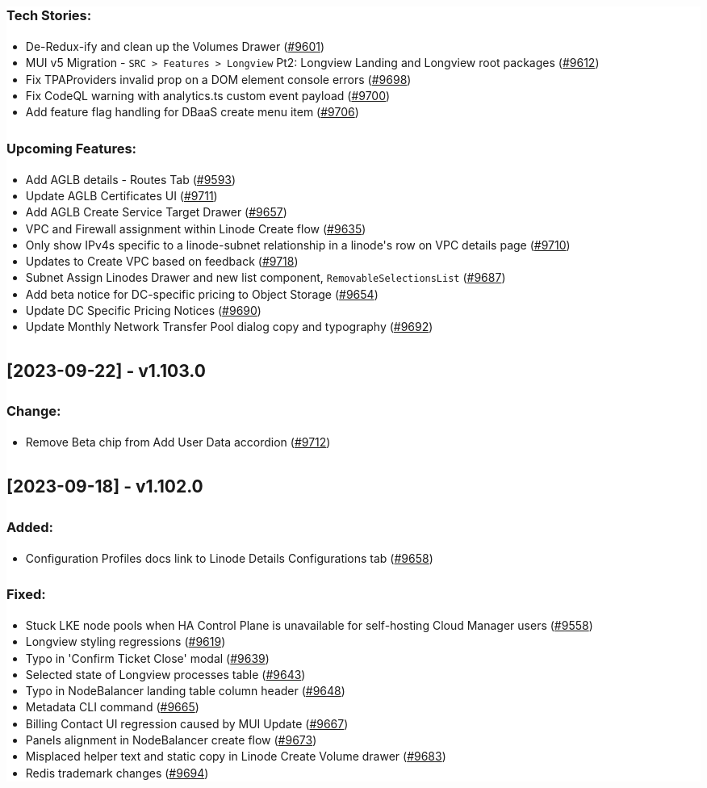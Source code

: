 ### Tech Stories:

- De-Redux-ify and clean up the Volumes Drawer ([#9601](https://github.com/linode/manager/pull/9601))
- MUI v5 Migration - `SRC > Features > Longview` Pt2: Longview Landing and Longview root packages ([#9612](https://github.com/linode/manager/pull/9612))
- Fix TPAProviders invalid prop on a DOM element console errors ([#9698](https://github.com/linode/manager/pull/9698))
- Fix CodeQL warning with analytics.ts custom event payload ([#9700](https://github.com/linode/manager/pull/9700))
- Add feature flag handling for DBaaS create menu item ([#9706](https://github.com/linode/manager/pull/9706))

### Upcoming Features:

- Add AGLB details - Routes Tab ([#9593](https://github.com/linode/manager/pull/9593))
- Update AGLB Certificates UI ([#9711](https://github.com/linode/manager/pull/9711))
- Add AGLB Create Service Target Drawer ([#9657](https://github.com/linode/manager/pull/9657))
- VPC and Firewall assignment within Linode Create flow ([#9635](https://github.com/linode/manager/pull/9635))
- Only show IPv4s specific to a linode-subnet relationship in a linode's row on VPC details page ([#9710](https://github.com/linode/manager/pull/9710))
- Updates to Create VPC based on feedback ([#9718](https://github.com/linode/manager/pull/9718))
- Subnet Assign Linodes Drawer and new list component, `RemovableSelectionsList` ([#9687](https://github.com/linode/manager/pull/9687))
- Add beta notice for DC-specific pricing to Object Storage ([#9654](https://github.com/linode/manager/pull/9654))
- Update DC Specific Pricing Notices ([#9690](https://github.com/linode/manager/pull/9690))
- Update Monthly Network Transfer Pool dialog copy and typography ([#9692](https://github.com/linode/manager/pull/9692))

## [2023-09-22] - v1.103.0

### Change:

- Remove Beta chip from Add User Data accordion ([#9712](https://github.com/linode/manager/pull/9712))

## [2023-09-18] - v1.102.0

### Added:

- Configuration Profiles docs link to Linode Details Configurations tab ([#9658](https://github.com/linode/manager/pull/9658))

### Fixed:

- Stuck LKE node pools when HA Control Plane is unavailable for self-hosting Cloud Manager users ([#9558](https://github.com/linode/manager/pull/9558))
- Longview styling regressions ([#9619](https://github.com/linode/manager/pull/9619))
- Typo in 'Confirm Ticket Close' modal ([#9639](https://github.com/linode/manager/pull/9639))
- Selected state of Longview processes table ([#9643](https://github.com/linode/manager/pull/9643))
- Typo in NodeBalancer landing table column header ([#9648](https://github.com/linode/manager/pull/9648))
- Metadata CLI command ([#9665](https://github.com/linode/manager/pull/9665))
- Billing Contact UI regression caused by MUI Update ([#9667](https://github.com/linode/manager/pull/9667))
- Panels alignment in NodeBalancer create flow ([#9673](https://github.com/linode/manager/pull/9673))
- Misplaced helper text and static copy in Linode Create Volume drawer ([#9683](https://github.com/linode/manager/pull/9683))
- Redis trademark changes ([#9694](https://github.com/linode/manager/pull/9694))
